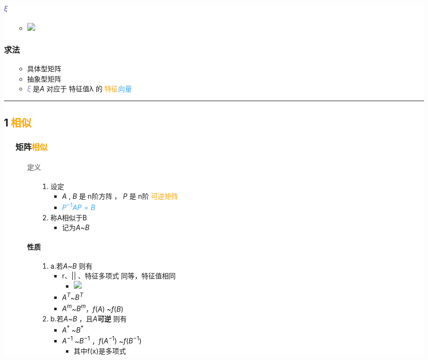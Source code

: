 </ul>

#### <span style="color:#797ec9;">$ξ$</span>​

<ul>

- ![](https://api2.mubu.com/v3/document_image/41c44fc4-1456-4b79-8adc-671fe0d80bb7-15201174.jpg)

</ul>

</ul>

### 求法

<ul>

- 具体型矩阵
- 抽象型矩阵
- <span style="color:#797ec9;">$ξ$</span>​  是$A$​ 对应于 特征值λ 的<span style="color: orange;"> 特征</span><span style="color:#3da8f5;">向量</span>


</ul>

</ul>

---
## **1 <span style="color: orange;">相似</span>**

<ul>

### 矩阵<span style="color: orange;">相似</span>

<ul>

#### <span style="color: gray;">定义</span>
<ul>

1.  设定
    - $A$​ , $B$​ 是 n阶方阵 ， $P$​ 是 n阶 <span style="color: orange;">可逆矩阵</span>
    - <span style="color:#3da8f5;">$P^{-1}AP=B$</span>​​​​​​​​​​
2.  称A相似于B
    - 记为$A$​~$B$​

</ul>

#### **性质**

<ul>

1.  a.若$A$​~$B$​ 则有
    - r、|| 、特征多项式 同等，特征值相同
        - ![](https://api2.mubu.com/v3/document_image/dd350f3d-3384-4378-a210-4e8c0deef5a7-15201174.jpg)
    - $A^T$​​​~$B^T$​​​
    - $A^m$​​​  ~$B^m$​​​ ，$f(A)$​​​​  ~$f(B)$​​​​
2.  b.若$A$​~$B$​ ，且$A$​**可逆** 则有
    - $A^*$​​​  ~$B^*$​​​
    - $A^{-1}$​​​​​​  ~$B^{-1}$​​​​​​ ，$f(A^{-1})$​​​​​​​​​  ~$f(B^{-1})$​​​​​​​​​
        - 其中f(x)是多项式
